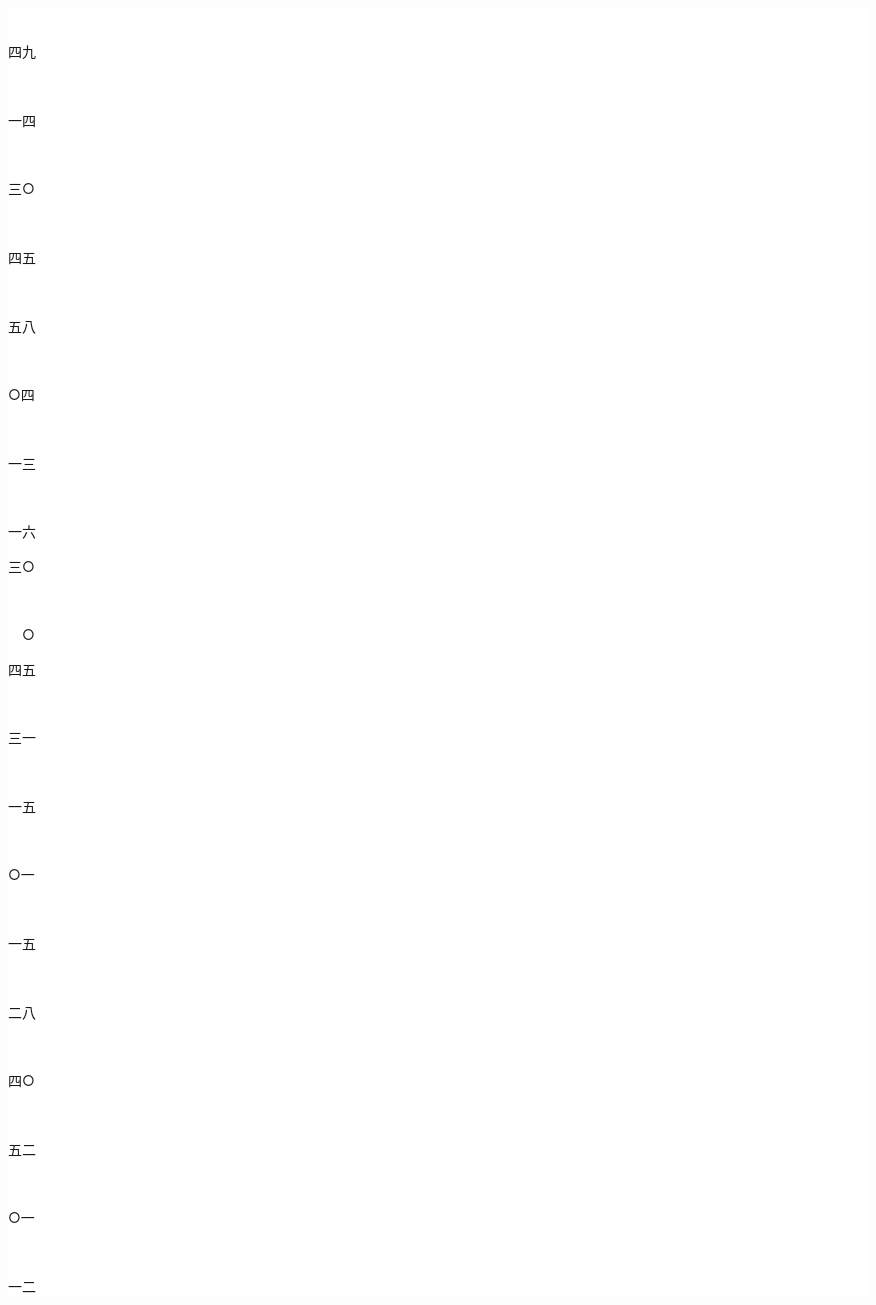 　

四九

　

一四

　

三○

　

四五

　

五八

　

○四

　

一三

　

一六

三○

&nbsp;

　○

四五

　

三一

　

一五

　

○一

　

一五

　

二八

　

四○

　

五二

　

○一

　

一二
